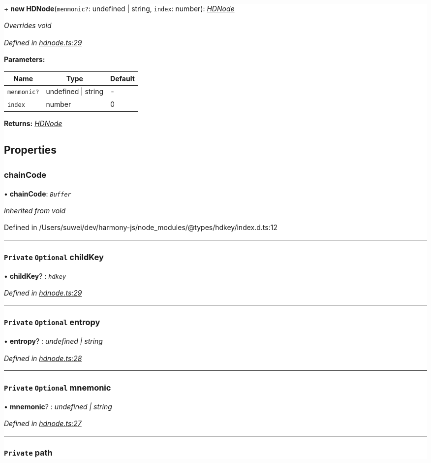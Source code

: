 \+ **new HDNode**(`menmonic?`: undefined | string, `index`: number): *[HDNode](hdnode.md)*

*Overrides void*

*Defined in [hdnode.ts:29](https://github.com/harmony-one/sdk/blob/3ec028a/packages/harmony-account/src/hdnode.ts#L29)*

**Parameters:**

Name | Type | Default |
------ | ------ | ------ |
`menmonic?` | undefined \| string | - |
`index` | number | 0 |

**Returns:** *[HDNode](hdnode.md)*

## Properties

###  chainCode

• **chainCode**: *`Buffer`*

*Inherited from void*

Defined in /Users/suwei/dev/harmony-js/node_modules/@types/hdkey/index.d.ts:12

___

### `Private` `Optional` childKey

• **childKey**? : *`hdkey`*

*Defined in [hdnode.ts:29](https://github.com/harmony-one/sdk/blob/3ec028a/packages/harmony-account/src/hdnode.ts#L29)*

___

### `Private` `Optional` entropy

• **entropy**? : *undefined | string*

*Defined in [hdnode.ts:28](https://github.com/harmony-one/sdk/blob/3ec028a/packages/harmony-account/src/hdnode.ts#L28)*

___

### `Private` `Optional` mnemonic

• **mnemonic**? : *undefined | string*

*Defined in [hdnode.ts:27](https://github.com/harmony-one/sdk/blob/3ec028a/packages/harmony-account/src/hdnode.ts#L27)*

___

### `Private` path
